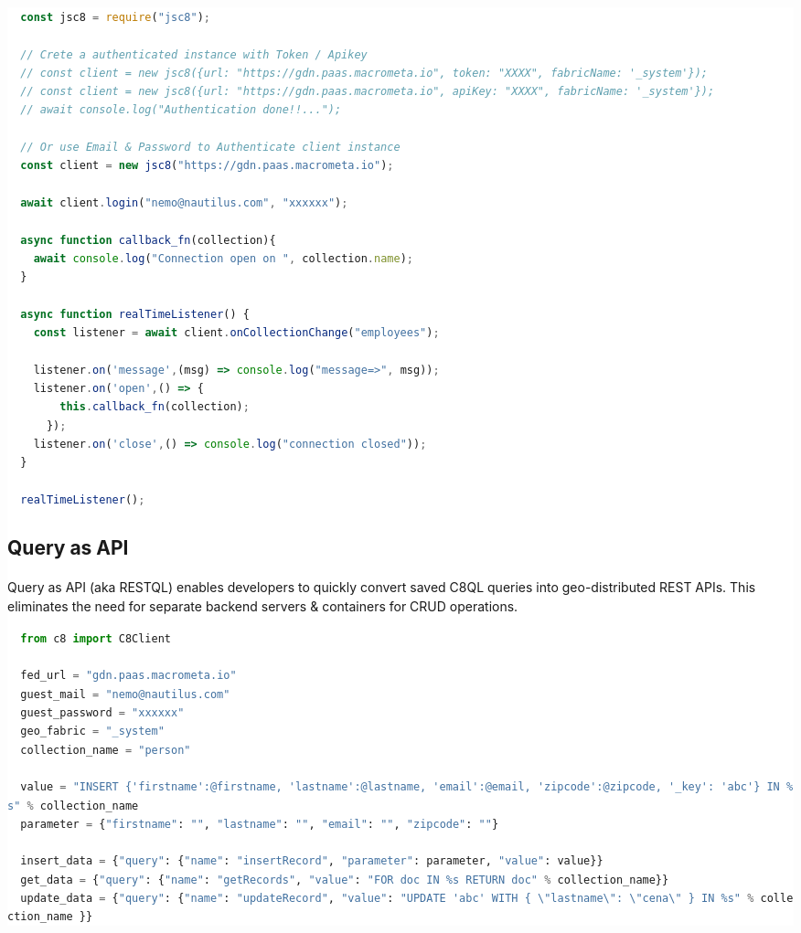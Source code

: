 </TabItem>
<TabItem value="js" label="Javascript">

```js
  const jsc8 = require("jsc8");

  // Crete a authenticated instance with Token / Apikey
  // const client = new jsc8({url: "https://gdn.paas.macrometa.io", token: "XXXX", fabricName: '_system'});
  // const client = new jsc8({url: "https://gdn.paas.macrometa.io", apiKey: "XXXX", fabricName: '_system'});
  // await console.log("Authentication done!!...");

  // Or use Email & Password to Authenticate client instance
  const client = new jsc8("https://gdn.paas.macrometa.io");

  await client.login("nemo@nautilus.com", "xxxxxx");

  async function callback_fn(collection){
    await console.log("Connection open on ", collection.name);
  }

  async function realTimeListener() {
    const listener = await client.onCollectionChange("employees");

    listener.on('message',(msg) => console.log("message=>", msg));
    listener.on('open',() => {
        this.callback_fn(collection);
      });
    listener.on('close',() => console.log("connection closed"));
  }

  realTimeListener();
```

</TabItem>
</Tabs>  

## Query as API

Query as API (aka RESTQL) enables developers to quickly convert saved C8QL queries into geo-distributed REST APIs. This eliminates the need for separate backend servers & containers for CRUD operations.


<Tabs groupId="operating-systems">
<TabItem value="py" label="Python">

```py
  from c8 import C8Client

  fed_url = "gdn.paas.macrometa.io"
  guest_mail = "nemo@nautilus.com"
  guest_password = "xxxxxx"
  geo_fabric = "_system"
  collection_name = "person"

  value = "INSERT {'firstname':@firstname, 'lastname':@lastname, 'email':@email, 'zipcode':@zipcode, '_key': 'abc'} IN %s" % collection_name
  parameter = {"firstname": "", "lastname": "", "email": "", "zipcode": ""}

  insert_data = {"query": {"name": "insertRecord", "parameter": parameter, "value": value}} 
  get_data = {"query": {"name": "getRecords", "value": "FOR doc IN %s RETURN doc" % collection_name}}
  update_data = {"query": {"name": "updateRecord", "value": "UPDATE 'abc' WITH { \"lastname\": \"cena\" } IN %s" % collection_name }}
```